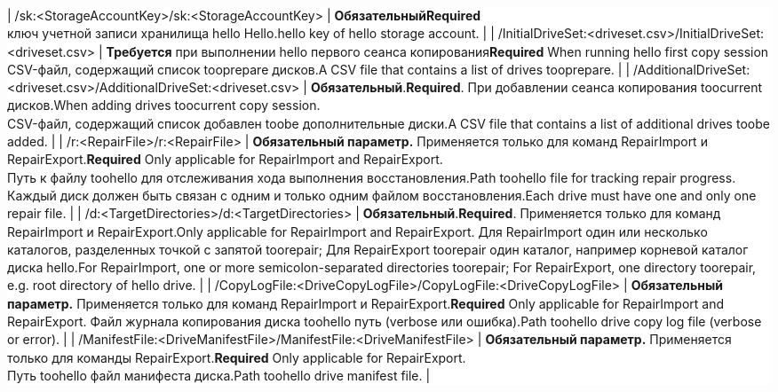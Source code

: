 |     <span data-ttu-id="5fdd9-304">/sk:&lt;StorageAccountKey&gt;</span><span class="sxs-lookup"><span data-stu-id="5fdd9-304">/sk:&lt;StorageAccountKey&gt;</span></span>  | <span data-ttu-id="5fdd9-305">**Обязательный**</span><span class="sxs-lookup"><span data-stu-id="5fdd9-305">**Required**</span></span><br/> <span data-ttu-id="5fdd9-306">ключ учетной записи хранилища hello Hello.</span><span class="sxs-lookup"><span data-stu-id="5fdd9-306">hello key of hello storage account.</span></span> |
|     <span data-ttu-id="5fdd9-307">/InitialDriveSet:&lt;driveset.csv&gt;</span><span class="sxs-lookup"><span data-stu-id="5fdd9-307">/InitialDriveSet:&lt;driveset.csv&gt;</span></span>  | <span data-ttu-id="5fdd9-308">**Требуется** при выполнении hello первого сеанса копирования</span><span class="sxs-lookup"><span data-stu-id="5fdd9-308">**Required** When running hello first copy session</span></span><br/> <span data-ttu-id="5fdd9-309">CSV-файл, содержащий список tooprepare дисков.</span><span class="sxs-lookup"><span data-stu-id="5fdd9-309">A CSV file that contains a list of drives tooprepare.</span></span>  |
|     <span data-ttu-id="5fdd9-310">/AdditionalDriveSet:&lt;driveset.csv&gt;</span><span class="sxs-lookup"><span data-stu-id="5fdd9-310">/AdditionalDriveSet:&lt;driveset.csv&gt;</span></span> | <span data-ttu-id="5fdd9-311">**Обязательный**.</span><span class="sxs-lookup"><span data-stu-id="5fdd9-311">**Required**.</span></span> <span data-ttu-id="5fdd9-312">При добавлении сеанса копирования toocurrent дисков.</span><span class="sxs-lookup"><span data-stu-id="5fdd9-312">When adding drives toocurrent copy session.</span></span> <br/> <span data-ttu-id="5fdd9-313">CSV-файл, содержащий список добавлен toobe дополнительные диски.</span><span class="sxs-lookup"><span data-stu-id="5fdd9-313">A CSV file that contains a list of additional drives toobe added.</span></span>  |
|      <span data-ttu-id="5fdd9-314">/r:&lt;RepairFile&gt;</span><span class="sxs-lookup"><span data-stu-id="5fdd9-314">/r:&lt;RepairFile&gt;</span></span> | <span data-ttu-id="5fdd9-315">**Обязательный параметр.** Применяется только для команд RepairImport и RepairExport.</span><span class="sxs-lookup"><span data-stu-id="5fdd9-315">**Required** Only applicable for RepairImport and RepairExport.</span></span><br/> <span data-ttu-id="5fdd9-316">Путь к файлу toohello для отслеживания хода выполнения восстановления.</span><span class="sxs-lookup"><span data-stu-id="5fdd9-316">Path toohello file for tracking repair progress.</span></span> <span data-ttu-id="5fdd9-317">Каждый диск должен быть связан с одним и только одним файлом восстановления.</span><span class="sxs-lookup"><span data-stu-id="5fdd9-317">Each drive must have one and only one repair file.</span></span>  |
|     <span data-ttu-id="5fdd9-318">/d:&lt;TargetDirectories&gt;</span><span class="sxs-lookup"><span data-stu-id="5fdd9-318">/d:&lt;TargetDirectories&gt;</span></span> | <span data-ttu-id="5fdd9-319">**Обязательный**.</span><span class="sxs-lookup"><span data-stu-id="5fdd9-319">**Required**.</span></span> <span data-ttu-id="5fdd9-320">Применяется только для команд RepairImport и RepairExport.</span><span class="sxs-lookup"><span data-stu-id="5fdd9-320">Only applicable for RepairImport and RepairExport.</span></span> <span data-ttu-id="5fdd9-321">Для RepairImport один или несколько каталогов, разделенных точкой с запятой toorepair; Для RepairExport toorepair один каталог, например корневой каталог диска hello.</span><span class="sxs-lookup"><span data-stu-id="5fdd9-321">For RepairImport, one or more semicolon-separated directories toorepair; For RepairExport, one directory toorepair, e.g. root directory of hello drive.</span></span>  |
|     <span data-ttu-id="5fdd9-322">/CopyLogFile:&lt;DriveCopyLogFile&gt;</span><span class="sxs-lookup"><span data-stu-id="5fdd9-322">/CopyLogFile:&lt;DriveCopyLogFile&gt;</span></span> | <span data-ttu-id="5fdd9-323">**Обязательный параметр.** Применяется только для команд RepairImport и RepairExport.</span><span class="sxs-lookup"><span data-stu-id="5fdd9-323">**Required** Only applicable for RepairImport and RepairExport.</span></span> <span data-ttu-id="5fdd9-324">Файл журнала копирования диска toohello путь (verbose или ошибка).</span><span class="sxs-lookup"><span data-stu-id="5fdd9-324">Path toohello  drive copy log file (verbose or error).</span></span>  |
|     <span data-ttu-id="5fdd9-325">/ManifestFile:&lt;DriveManifestFile&gt;</span><span class="sxs-lookup"><span data-stu-id="5fdd9-325">/ManifestFile:&lt;DriveManifestFile&gt;</span></span> | <span data-ttu-id="5fdd9-326">**Обязательный параметр.** Применяется только для команды RepairExport.</span><span class="sxs-lookup"><span data-stu-id="5fdd9-326">**Required** Only applicable for RepairExport.</span></span><br/> <span data-ttu-id="5fdd9-327">Путь toohello файл манифеста диска.</span><span class="sxs-lookup"><span data-stu-id="5fdd9-327">Path toohello drive manifest file.</span></span>  |